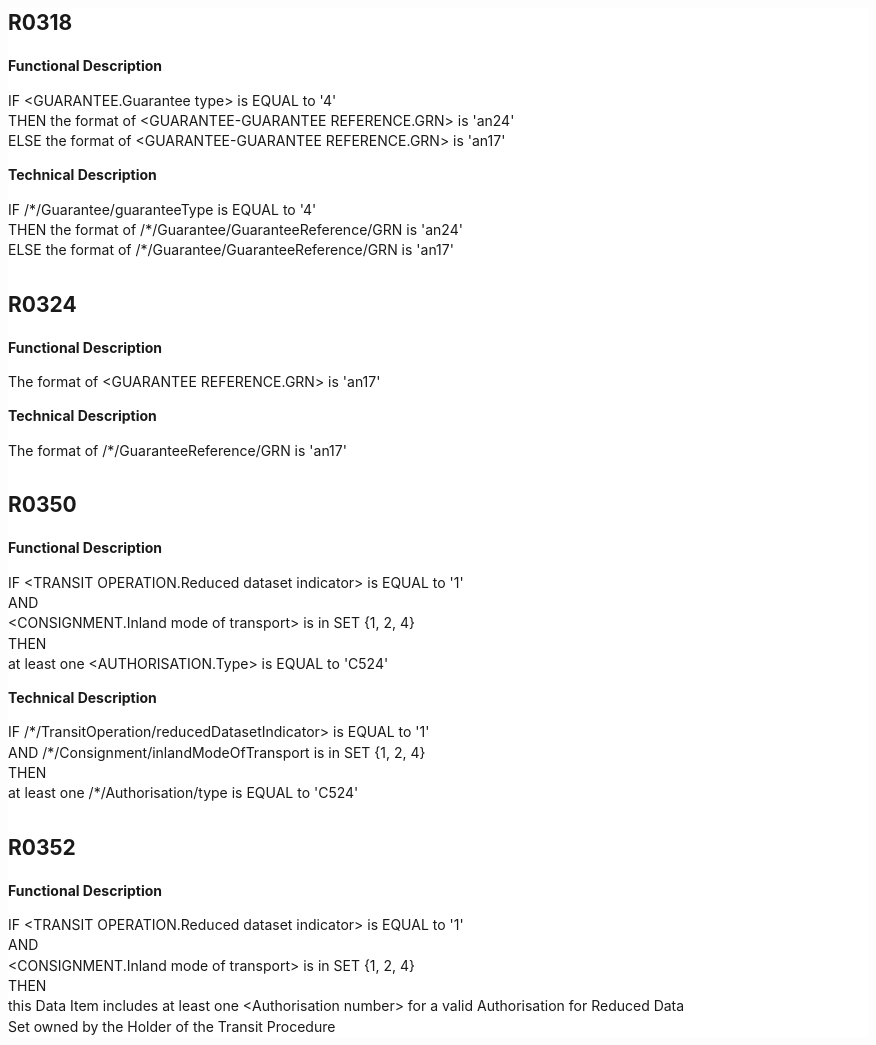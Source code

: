 
## R0318

**Functional Description**

IF &lt;GUARANTEE.Guarantee type&gt; is EQUAL to '4'<br />
THEN the format of &lt;GUARANTEE-GUARANTEE REFERENCE.GRN&gt; is 'an24'<br />
ELSE the format of &lt;GUARANTEE-GUARANTEE REFERENCE.GRN&gt; is 'an17'

**Technical Description**

IF /<span>&#42;</span>/Guarantee/guaranteeType is EQUAL to '4'<br />
THEN the format of /<span>&#42;</span>/Guarantee/GuaranteeReference/GRN is 'an24'<br />
ELSE the format of /<span>&#42;</span>/Guarantee/GuaranteeReference/GRN is 'an17'


## R0324

**Functional Description**

The format of &lt;GUARANTEE REFERENCE.GRN&gt; is 'an17'

**Technical Description**

The format of /<span>&#42;</span>/GuaranteeReference/GRN is 'an17'

## R0350

**Functional Description**

IF &lt;TRANSIT OPERATION.Reduced dataset indicator&gt; is EQUAL to '1'<br />
AND<br />
&lt;CONSIGNMENT.Inland mode of transport&gt; is in SET {1, 2, 4}<br />
THEN<br />
at least one &lt;AUTHORISATION.Type&gt; is EQUAL to 'C524'

**Technical Description**

IF /<span>&#42;</span>/TransitOperation/reducedDatasetIndicator&gt; is EQUAL to '1'<br />
AND /<span>&#42;</span>/Consignment/inlandModeOfTransport is in SET {1, 2, 4}<br />
THEN<br />
at least one /<span>&#42;</span>/Authorisation/type is EQUAL to 'C524'


## R0352

**Functional Description**

IF &lt;TRANSIT OPERATION.Reduced dataset indicator&gt; is EQUAL to '1'<br />
AND<br />
&lt;CONSIGNMENT.Inland mode of transport&gt; is in SET {1, 2, 4}<br />
THEN<br />
this Data Item includes at least one &lt;Authorisation number&gt; for a valid Authorisation for Reduced Data<br />
Set owned by the Holder of the Transit Procedure
